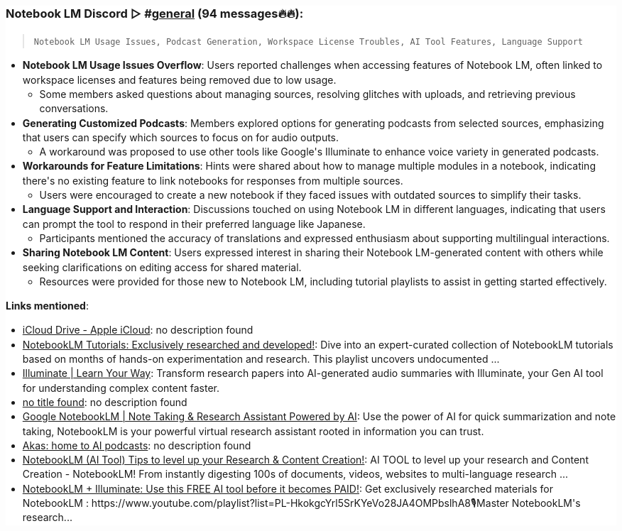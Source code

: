 
### **Notebook LM Discord ▷ #[general](https://discord.com/channels/1124402182171672732/1124402182909857966/1326641747840995348)** (94 messages🔥🔥): 

> `Notebook LM Usage Issues, Podcast Generation, Workspace License Troubles, AI Tool Features, Language Support` 


- **Notebook LM Usage Issues Overflow**: Users reported challenges when accessing features of Notebook LM, often linked to workspace licenses and features being removed due to low usage.
   - Some members asked questions about managing sources, resolving glitches with uploads, and retrieving previous conversations.
- **Generating Customized Podcasts**: Members explored options for generating podcasts from selected sources, emphasizing that users can specify which sources to focus on for audio outputs.
   - A workaround was proposed to use other tools like Google's Illuminate to enhance voice variety in generated podcasts.
- **Workarounds for Feature Limitations**: Hints were shared about how to manage multiple modules in a notebook, indicating there's no existing feature to link notebooks for responses from multiple sources.
   - Users were encouraged to create a new notebook if they faced issues with outdated sources to simplify their tasks.
- **Language Support and Interaction**: Discussions touched on using Notebook LM in different languages, indicating that users can prompt the tool to respond in their preferred language like Japanese.
   - Participants mentioned the accuracy of translations and expressed enthusiasm about supporting multilingual interactions.
- **Sharing Notebook LM Content**: Users expressed interest in sharing their Notebook LM-generated content with others while seeking clarifications on editing access for shared material.
   - Resources were provided for those new to Notebook LM, including tutorial playlists to assist in getting started effectively.


<div class="linksMentioned">

<strong>Links mentioned</strong>:

<ul>
<li>
<a href="https://www.icloud.com/iclouddrive/061hg1R50Jv4idRhgdUqoMxWg#Captura_2025-01-09_a_las_8.15">iCloud Drive - Apple iCloud</a>: no description found</li><li><a href="https://youtube.com/playlist?list=PL-HkokgcYrl5SrKYeVo28JA4OMPbslhA8&si=dKJ-7Kp7mBsQk6LN">NotebookLM Tutorials: Exclusively researched and developed!</a>: Dive into an expert-curated collection of NotebookLM tutorials based on months of hands-on experimentation and research. This playlist uncovers undocumented ...</li><li><a href="https://illuminate.google.com/create">Illuminate | Learn Your Way</a>: Transform research papers into AI-generated audio summaries with Illuminate, your Gen AI tool for understanding complex content faster.</li><li><a href="https://notebooklm.google.com/notebook/982b3b0c-0913-4599-816a-9c845a6b7d79/audio">no title found</a>: no description found</li><li><a href="https://notebooklm.google.">Google NotebookLM | Note Taking &amp; Research Assistant Powered by AI</a>: Use the power of AI for quick summarization and note taking, NotebookLM is your powerful virtual research assistant rooted in information you can trust.</li><li><a href="https://akashq.com">Akas: home to AI podcasts</a>: no description found</li><li><a href="https://youtu.be/spj0n-bFKJo">NotebookLM (AI Tool) Tips to level up your Research &amp; Content Creation!</a>: AI TOOL to level up your research and Content Creation - NotebookLM! From instantly digesting 100s of documents, videos, websites to multi-language research ...</li><li><a href="https://youtu.be/2_EwajcUlk8">NotebookLM + Illuminate: Use this FREE AI tool before it becomes PAID!</a>: Get exclusively researched materials for NotebookLM : https://www.youtube.com/playlist?list=PL-HkokgcYrl5SrKYeVo28JA4OMPbslhA8🎙️Master NotebookLM&#39;s research...
</li>
</ul>
